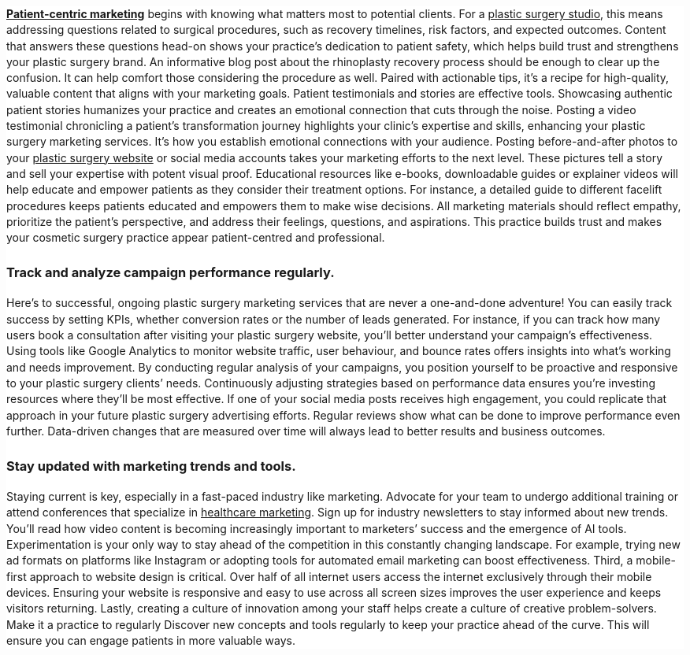 [**Patient-centric marketing**](https://www.inboundmedic.com/blog/category/biotech-marketing/) begins with knowing what matters most to potential clients. For a [plastic surgery studio](https://www.inboundmedic.com/blog/cost-of-plastic-surgery-website-redesign/), this means addressing questions related to surgical procedures, such as recovery timelines, risk factors, and expected outcomes. Content that answers these questions head-on shows your practice’s dedication to patient safety, which helps build trust and strengthens your plastic surgery brand. An informative blog post about the rhinoplasty recovery process should be enough to clear up the confusion. It can help comfort those considering the procedure as well. Paired with actionable tips, it’s a recipe for high-quality, valuable content that aligns with your marketing goals. Patient testimonials and stories are effective tools. Showcasing authentic patient stories humanizes your practice and creates an emotional connection that cuts through the noise. Posting a video testimonial chronicling a patient’s transformation journey highlights your clinic’s expertise and skills, enhancing your plastic surgery marketing services. It’s how you establish emotional connections with your audience. Posting before-and-after photos to your [plastic surgery website](https://www.inboundmedic.com/blog/plastic-surgery-web-design-services/) or social media accounts takes your marketing efforts to the next level. These pictures tell a story and sell your expertise with potent visual proof. Educational resources like e-books, downloadable guides or explainer videos will help educate and empower patients as they consider their treatment options. For instance, a detailed guide to different facelift procedures keeps patients educated and empowers them to make wise decisions. All marketing materials should reflect empathy, prioritize the patient’s perspective, and address their feelings, questions, and aspirations. This practice builds trust and makes your cosmetic surgery practice appear patient-centred and professional.

### Track and analyze campaign performance regularly.

Here’s to successful, ongoing plastic surgery marketing services that are never a one-and-done adventure! You can easily track success by setting KPIs, whether conversion rates or the number of leads generated. For instance, if you can track how many users book a consultation after visiting your plastic surgery website, you’ll better understand your campaign’s effectiveness. Using tools like Google Analytics to monitor website traffic, user behaviour, and bounce rates offers insights into what’s working and needs improvement. By conducting regular analysis of your campaigns, you position yourself to be proactive and responsive to your plastic surgery clients’ needs. Continuously adjusting strategies based on performance data ensures you’re investing resources where they’ll be most effective. If one of your social media posts receives high engagement, you could replicate that approach in your future plastic surgery advertising efforts. Regular reviews show what can be done to improve performance even further. Data-driven changes that are measured over time will always lead to better results and business outcomes.

### Stay updated with marketing trends and tools.

Staying current is key, especially in a fast-paced industry like marketing. Advocate for your team to undergo additional training or attend conferences that specialize in [healthcare marketing](https://armadamedical.com/). Sign up for industry newsletters to stay informed about new trends. You’ll read how video content is becoming increasingly important to marketers’ success and the emergence of AI tools. Experimentation is your only way to stay ahead of the competition in this constantly changing landscape. For example, trying new ad formats on platforms like Instagram or adopting tools for automated email marketing can boost effectiveness. Third, a mobile-first approach to website design is critical. Over half of all internet users access the internet exclusively through their mobile devices. Ensuring your website is responsive and easy to use across all screen sizes improves the user experience and keeps visitors returning. Lastly, creating a culture of innovation among your staff helps create a culture of creative problem-solvers. Make it a practice to regularly Discover new concepts and tools regularly to keep your practice ahead of the curve. This will ensure you can engage patients in more valuable ways.
